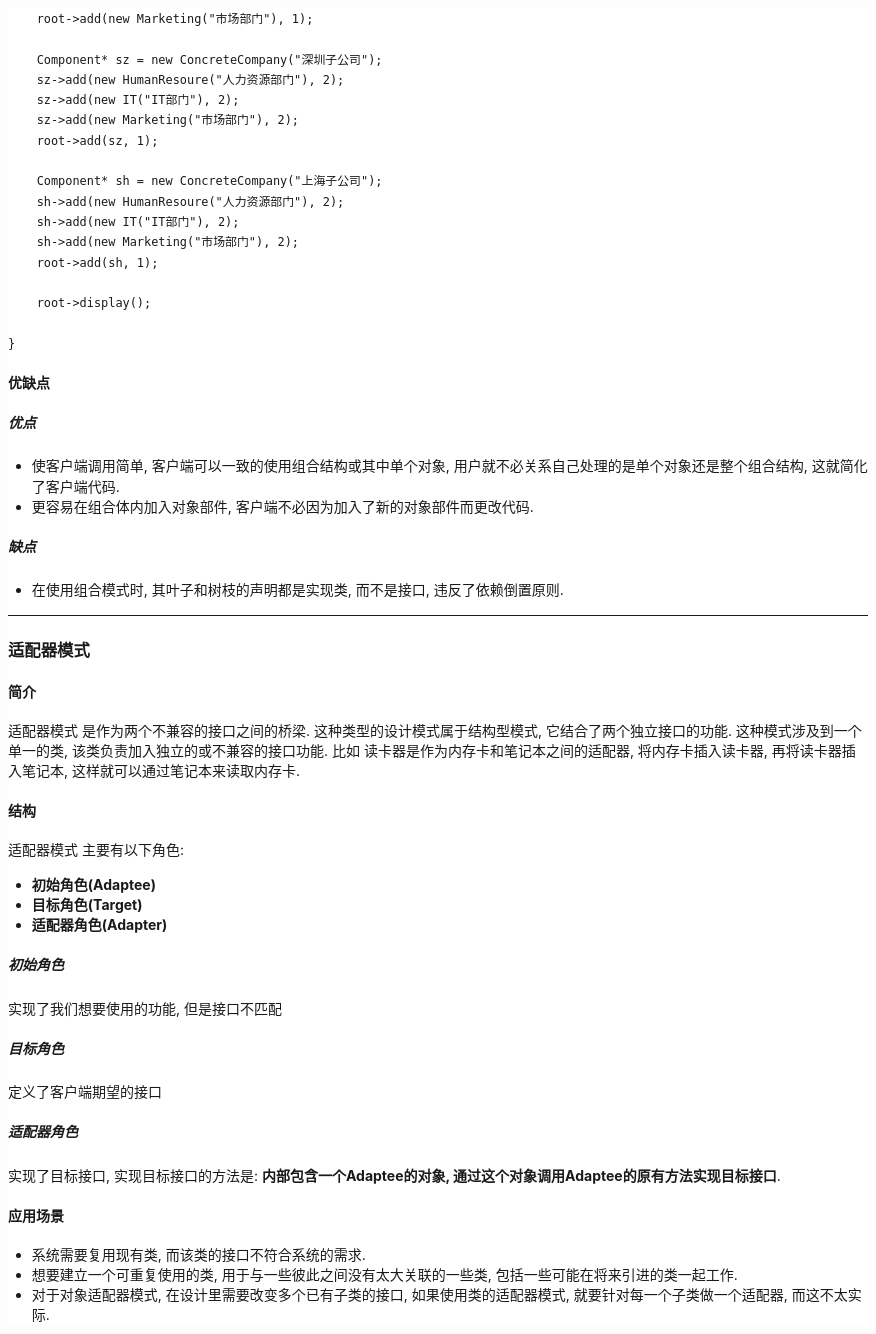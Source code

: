 ```  
    root->add(new Marketing("市场部门"), 1);

    Component* sz = new ConcreteCompany("深圳子公司");
    sz->add(new HumanResoure("人力资源部门"), 2);
    sz->add(new IT("IT部门"), 2);
    sz->add(new Marketing("市场部门"), 2);
    root->add(sz, 1);

    Component* sh = new ConcreteCompany("上海子公司");
    sh->add(new HumanResoure("人力资源部门"), 2);
    sh->add(new IT("IT部门"), 2);
    sh->add(new Marketing("市场部门"), 2);
    root->add(sh, 1);

    root->display();

}  
```  
#### 优缺点  
##### 优点  
+ 使客户端调用简单, 客户端可以一致的使用组合结构或其中单个对象, 用户就不必关系自己处理的是单个对象还是整个组合结构, 这就简化了客户端代码.  
+ 更容易在组合体内加入对象部件, 客户端不必因为加入了新的对象部件而更改代码.  

##### 缺点  
+ 在使用组合模式时, 其叶子和树枝的声明都是实现类, 而不是接口, 违反了依赖倒置原则.

***  

### 适配器模式
#### 简介  
适配器模式 是作为两个不兼容的接口之间的桥梁. 这种类型的设计模式属于结构型模式, 它结合了两个独立接口的功能. 这种模式涉及到一个单一的类, 该类负责加入独立的或不兼容的接口功能. 比如 读卡器是作为内存卡和笔记本之间的适配器, 将内存卡插入读卡器, 再将读卡器插入笔记本, 这样就可以通过笔记本来读取内存卡.  

#### 结构  
适配器模式 主要有以下角色:  
+ **初始角色(Adaptee)**  
+ **目标角色(Target)**  
+ **适配器角色(Adapter)**  

##### 初始角色  
实现了我们想要使用的功能, 但是接口不匹配  
##### 目标角色  
定义了客户端期望的接口  
##### 适配器角色  
实现了目标接口, 实现目标接口的方法是: **内部包含一个Adaptee的对象, 通过这个对象调用Adaptee的原有方法实现目标接口**.  

#### 应用场景  
+ 系统需要复用现有类, 而该类的接口不符合系统的需求.  
+ 想要建立一个可重复使用的类, 用于与一些彼此之间没有太大关联的一些类, 包括一些可能在将来引进的类一起工作.  
+ 对于对象适配器模式, 在设计里需要改变多个已有子类的接口, 如果使用类的适配器模式, 就要针对每一个子类做一个适配器, 而这不太实际.  
